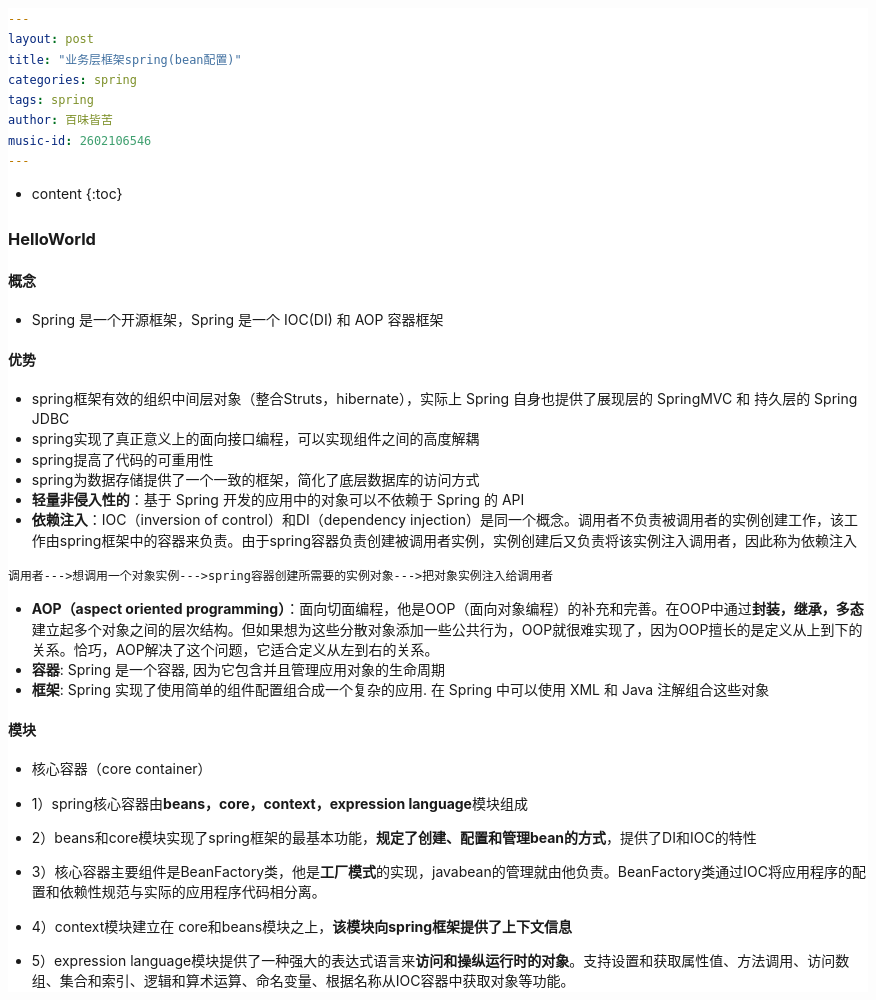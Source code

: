```yaml
---
layout: post
title: "业务层框架spring(bean配置)"
categories: spring
tags: spring
author: 百味皆苦
music-id: 2602106546
---
```


* content
{:toc}

### 	HelloWorld

#### 概念

- Spring 是一个开源框架，Spring 是一个 IOC(DI) 和 AOP 容器框架



#### 优势

- spring框架有效的组织中间层对象（整合Struts，hibernate），实际上 Spring 自身也提供了展现层的 SpringMVC 和 持久层的 Spring JDBC
- spring实现了真正意义上的面向接口编程，可以实现组件之间的高度解耦
- spring提高了代码的可重用性
- spring为数据存储提供了一个一致的框架，简化了底层数据库的访问方式
- **轻量非侵入性的**：基于 Spring 开发的应用中的对象可以不依赖于 Spring 的 API
- **依赖注入**：IOC（inversion of control）和DI（dependency injection）是同一个概念。调用者不负责被调用者的实例创建工作，该工作由spring框架中的容器来负责。由于spring容器负责创建被调用者实例，实例创建后又负责将该实例注入调用者，因此称为依赖注入

```properties
调用者--->想调用一个对象实例--->spring容器创建所需要的实例对象--->把对象实例注入给调用者
```

- **AOP（aspect oriented programming）**：面向切面编程，他是OOP（面向对象编程）的补充和完善。在OOP中通过**封装，继承，多态**建立起多个对象之间的层次结构。但如果想为这些分散对象添加一些公共行为，OOP就很难实现了，因为OOP擅长的是定义从上到下的关系。恰巧，AOP解决了这个问题，它适合定义从左到右的关系。
- **容器**: Spring 是一个容器, 因为它包含并且管理应用对象的生命周期
- **框架**: Spring 实现了使用简单的组件配置组合成一个复杂的应用. 在 Spring 中可以使用 XML 和 Java 注解组合这些对象



#### 模块

- 核心容器（core container）

- 1）spring核心容器由**beans，core，context，expression language**模块组成
- 2）beans和core模块实现了spring框架的最基本功能，**规定了创建、配置和管理bean的方式**，提供了DI和IOC的特性
- 3）核心容器主要组件是BeanFactory类，他是**工厂模式**的实现，javabean的管理就由他负责。BeanFactory类通过IOC将应用程序的配置和依赖性规范与实际的应用程序代码相分离。
- 4）context模块建立在 core和beans模块之上，**该模块向spring框架提供了上下文信息**
- 5）expression language模块提供了一种强大的表达式语言来**访问和操纵运行时的对象**。支持设置和获取属性值、方法调用、访问数组、集合和索引、逻辑和算术运算、命名变量、根据名称从IOC容器中获取对象等功能。




